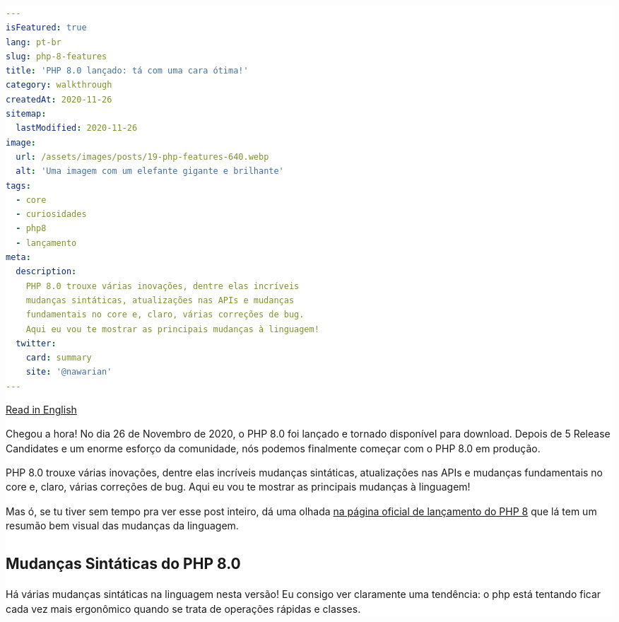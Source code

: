 ```yaml
---
isFeatured: true
lang: pt-br
slug: php-8-features
title: 'PHP 8.0 lançado: tá com uma cara ótima!'
category: walkthrough
createdAt: 2020-11-26
sitemap:
  lastModified: 2020-11-26
image:
  url: /assets/images/posts/19-php-features-640.webp
  alt: 'Uma imagem com um elefante gigante e brilhante'
tags:
  - core
  - curiosidades
  - php8
  - lançamento
meta:
  description:
    PHP 8.0 trouxe várias inovações, dentre elas incríveis
    mudanças sintáticas, atualizações nas APIs e mudanças
    fundamentais no core e, claro, várias correções de bug.
    Aqui eu vou te mostrar as principais mudanças à linguagem!
  twitter:
    card: summary
    site: '@nawarian'
---
```


[Read in English](/en/issue/php-8-features/)

Chegou a hora! No dia 26 de Novembro de 2020, o PHP 8.0
foi lançado e tornado disponível para download. Depois de
5 Release Candidates e um enorme esforço da comunidade,
nós podemos finalmente começar com o PHP 8.0 em produção.

PHP 8.0 trouxe várias inovações, dentre elas incríveis
mudanças sintáticas, atualizações nas APIs e mudanças
fundamentais no core e, claro, várias correções de bug.
Aqui eu vou te mostrar as principais mudanças à linguagem!

Mas ó, se tu tiver sem tempo pra ver esse post inteiro, dá
uma olhada
[na página oficial de lançamento do PHP 8](https://www.php.net/releases/8.0/pt_BR.php?lang=pt_BR)
que lá tem um resumão bem visual das mudanças da linguagem.

## Mudanças Sintáticas do PHP 8.0

Há várias mudanças sintáticas na linguagem nesta versão! Eu
consigo ver claramente uma tendência: o php está tentando
ficar cada vez mais ergonômico quando se trata de operações
rápidas e classes.
